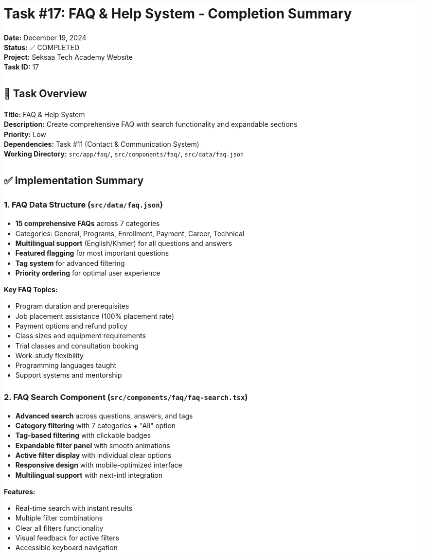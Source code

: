 # Task #17: FAQ & Help System - Completion Summary

**Date:** December 19, 2024  
**Status:** ✅ COMPLETED  
**Project:** Seksaa Tech Academy Website  
**Task ID:** 17

## 🎯 Task Overview

**Title:** FAQ & Help System  
**Description:** Create comprehensive FAQ with search functionality and expandable sections  
**Priority:** Low  
**Dependencies:** Task #11 (Contact & Communication System)  
**Working Directory:** `src/app/faq/`, `src/components/faq/`, `src/data/faq.json`

## ✅ Implementation Summary

### 1. **FAQ Data Structure** (`src/data/faq.json`)
- **15 comprehensive FAQs** across 7 categories
- Categories: General, Programs, Enrollment, Payment, Career, Technical
- **Multilingual support** (English/Khmer) for all questions and answers
- **Featured flagging** for most important questions
- **Tag system** for advanced filtering
- **Priority ordering** for optimal user experience

**Key FAQ Topics:**
- Program duration and prerequisites
- Job placement assistance (100% placement rate)
- Payment options and refund policy
- Class sizes and equipment requirements
- Trial classes and consultation booking
- Work-study flexibility
- Programming languages taught
- Support systems and mentorship

### 2. **FAQ Search Component** (`src/components/faq/faq-search.tsx`)
- **Advanced search** across questions, answers, and tags
- **Category filtering** with 7 categories + "All" option
- **Tag-based filtering** with clickable badges
- **Expandable filter panel** with smooth animations
- **Active filter display** with individual clear options
- **Responsive design** with mobile-optimized interface
- **Multilingual support** with next-intl integration

**Features:**
- Real-time search with instant results
- Multiple filter combinations
- Clear all filters functionality
- Visual feedback for active filters
- Accessible keyboard navigation
